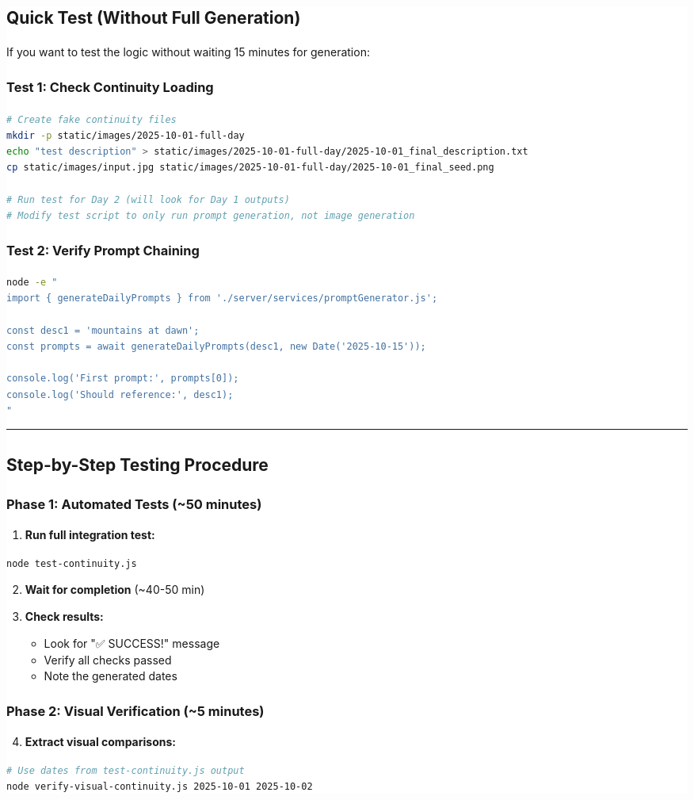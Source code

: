 
## Quick Test (Without Full Generation)

If you want to test the logic without waiting 15 minutes for generation:

### Test 1: Check Continuity Loading

```bash
# Create fake continuity files
mkdir -p static/images/2025-10-01-full-day
echo "test description" > static/images/2025-10-01-full-day/2025-10-01_final_description.txt
cp static/images/input.jpg static/images/2025-10-01-full-day/2025-10-01_final_seed.png

# Run test for Day 2 (will look for Day 1 outputs)
# Modify test script to only run prompt generation, not image generation
```

### Test 2: Verify Prompt Chaining

```bash
node -e "
import { generateDailyPrompts } from './server/services/promptGenerator.js';

const desc1 = 'mountains at dawn';
const prompts = await generateDailyPrompts(desc1, new Date('2025-10-15'));

console.log('First prompt:', prompts[0]);
console.log('Should reference:', desc1);
"
```

---

## Step-by-Step Testing Procedure

### Phase 1: Automated Tests (~50 minutes)

1. **Run full integration test:**
```bash
node test-continuity.js
```

2. **Wait for completion** (~40-50 min)

3. **Check results:**
   - Look for "✅ SUCCESS!" message
   - Verify all checks passed
   - Note the generated dates

### Phase 2: Visual Verification (~5 minutes)

4. **Extract visual comparisons:**
```bash
# Use dates from test-continuity.js output
node verify-visual-continuity.js 2025-10-01 2025-10-02
```
